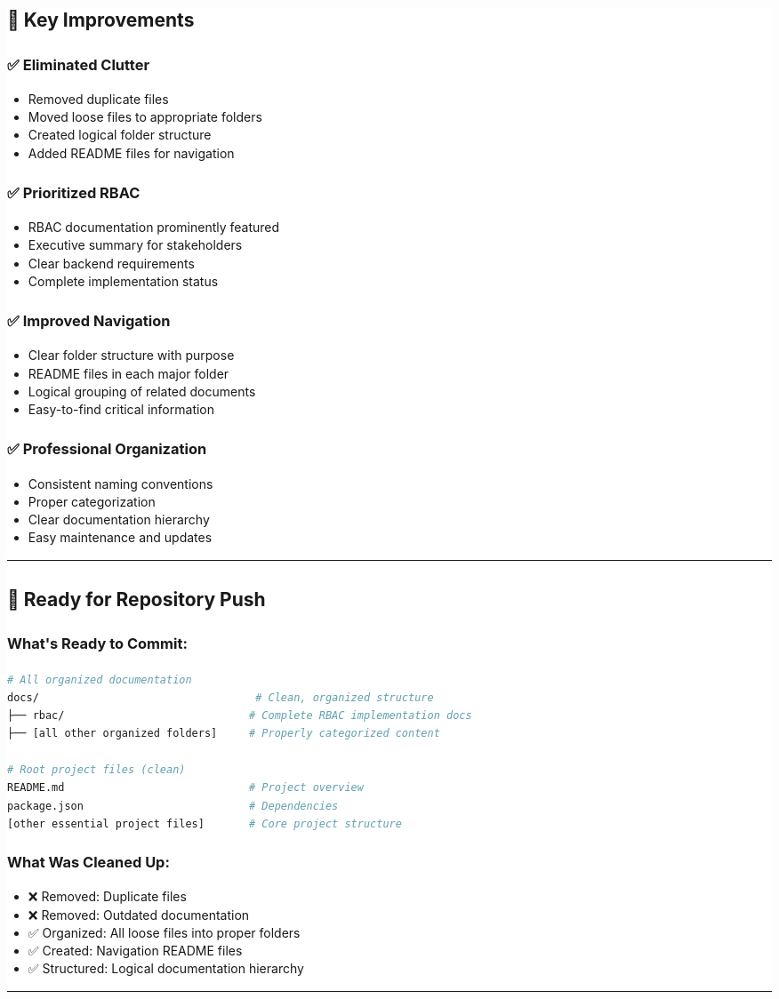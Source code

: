 
## 🎯 **Key Improvements**

### ✅ **Eliminated Clutter**
- Removed duplicate files
- Moved loose files to appropriate folders
- Created logical folder structure
- Added README files for navigation

### ✅ **Prioritized RBAC**
- RBAC documentation prominently featured
- Executive summary for stakeholders
- Clear backend requirements
- Complete implementation status

### ✅ **Improved Navigation**
- Clear folder structure with purpose
- README files in each major folder
- Logical grouping of related documents
- Easy-to-find critical information

### ✅ **Professional Organization**
- Consistent naming conventions
- Proper categorization
- Clear documentation hierarchy
- Easy maintenance and updates

---

## 🚀 **Ready for Repository Push**

### **What's Ready to Commit:**
```bash
# All organized documentation
docs/                                  # Clean, organized structure
├── rbac/                             # Complete RBAC implementation docs
├── [all other organized folders]     # Properly categorized content

# Root project files (clean)
README.md                             # Project overview
package.json                          # Dependencies
[other essential project files]       # Core project structure
```

### **What Was Cleaned Up:**
- ❌ Removed: Duplicate files
- ❌ Removed: Outdated documentation
- ✅ Organized: All loose files into proper folders
- ✅ Created: Navigation README files
- ✅ Structured: Logical documentation hierarchy

---
